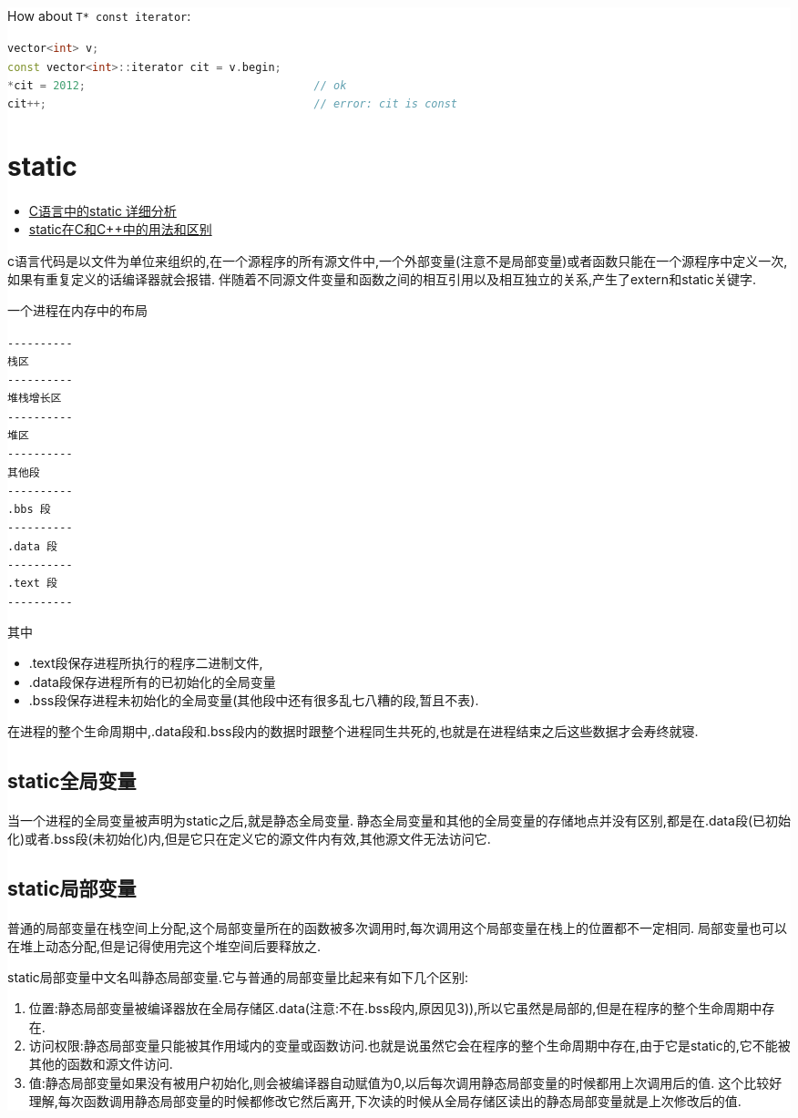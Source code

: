 How about `T* const iterator`:
```C++
vector<int> v;
const vector<int>::iterator cit = v.begin;
*cit = 2012;                                   // ok
cit++;                                         // error: cit is const
```

# static
- [C语言中的static 详细分析](http://blog.csdn.net/keyeagle/article/details/6708077/)
- [static在C和C++中的用法和区别](http://blog.csdn.net/skyereeee/article/details/8000512)

c语言代码是以文件为单位来组织的,在一个源程序的所有源文件中,一个外部变量(注意不是局部变量)或者函数只能在一个源程序中定义一次,如果有重复定义的话编译器就会报错.
伴随着不同源文件变量和函数之间的相互引用以及相互独立的关系,产生了extern和static关键字.

一个进程在内存中的布局

```plain
----------
栈区
----------
堆栈增长区
----------
堆区
----------
其他段
----------
.bbs 段
----------
.data 段
----------
.text 段
----------
```
其中

- .text段保存进程所执行的程序二进制文件,
- .data段保存进程所有的已初始化的全局变量
- .bss段保存进程未初始化的全局变量(其他段中还有很多乱七八糟的段,暂且不表).

在进程的整个生命周期中,.data段和.bss段内的数据时跟整个进程同生共死的,也就是在进程结束之后这些数据才会寿终就寝.

## static全局变量
当一个进程的全局变量被声明为static之后,就是静态全局变量.
静态全局变量和其他的全局变量的存储地点并没有区别,都是在.data段(已初始化)或者.bss段(未初始化)内,但是它只在定义它的源文件内有效,其他源文件无法访问它.

## static局部变量
普通的局部变量在栈空间上分配,这个局部变量所在的函数被多次调用时,每次调用这个局部变量在栈上的位置都不一定相同.
局部变量也可以在堆上动态分配,但是记得使用完这个堆空间后要释放之.

static局部变量中文名叫静态局部变量.它与普通的局部变量比起来有如下几个区别:

1. 位置:静态局部变量被编译器放在全局存储区.data(注意:不在.bss段内,原因见3)),所以它虽然是局部的,但是在程序的整个生命周期中存在.
2. 访问权限:静态局部变量只能被其作用域内的变量或函数访问.也就是说虽然它会在程序的整个生命周期中存在,由于它是static的,它不能被其他的函数和源文件访问.
3. 值:静态局部变量如果没有被用户初始化,则会被编译器自动赋值为0,以后每次调用静态局部变量的时候都用上次调用后的值.
  这个比较好理解,每次函数调用静态局部变量的时候都修改它然后离开,下次读的时候从全局存储区读出的静态局部变量就是上次修改后的值.
